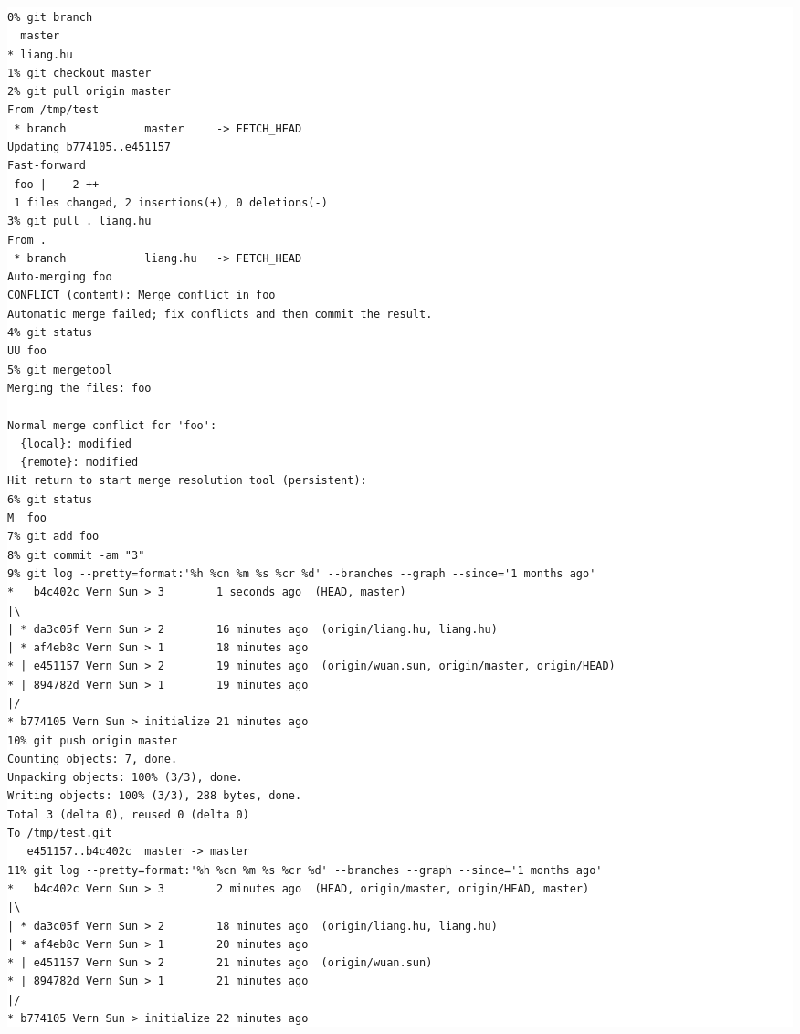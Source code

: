     0% git branch
      master
    * liang.hu
    1% git checkout master
    2% git pull origin master
    From /tmp/test
     * branch            master     -> FETCH_HEAD
    Updating b774105..e451157
    Fast-forward
     foo |    2 ++
     1 files changed, 2 insertions(+), 0 deletions(-)
    3% git pull . liang.hu
    From .
     * branch            liang.hu   -> FETCH_HEAD
    Auto-merging foo
    CONFLICT (content): Merge conflict in foo
    Automatic merge failed; fix conflicts and then commit the result.
    4% git status
    UU foo
    5% git mergetool
    Merging the files: foo

    Normal merge conflict for 'foo':
      {local}: modified
      {remote}: modified
    Hit return to start merge resolution tool (persistent): 
    6% git status
    M  foo
    7% git add foo
    8% git commit -am "3"
    9% git log --pretty=format:'%h %cn %m %s %cr %d' --branches --graph --since='1 months ago'
    *   b4c402c Vern Sun > 3        1 seconds ago  (HEAD, master)
    |\  
    | * da3c05f Vern Sun > 2        16 minutes ago  (origin/liang.hu, liang.hu)
    | * af4eb8c Vern Sun > 1        18 minutes ago 
    * | e451157 Vern Sun > 2        19 minutes ago  (origin/wuan.sun, origin/master, origin/HEAD)
    * | 894782d Vern Sun > 1        19 minutes ago 
    |/  
    * b774105 Vern Sun > initialize 21 minutes ago 
    10% git push origin master
    Counting objects: 7, done.
    Unpacking objects: 100% (3/3), done.
    Writing objects: 100% (3/3), 288 bytes, done.
    Total 3 (delta 0), reused 0 (delta 0)
    To /tmp/test.git
       e451157..b4c402c  master -> master
    11% git log --pretty=format:'%h %cn %m %s %cr %d' --branches --graph --since='1 months ago'
    *   b4c402c Vern Sun > 3        2 minutes ago  (HEAD, origin/master, origin/HEAD, master)
    |\  
    | * da3c05f Vern Sun > 2        18 minutes ago  (origin/liang.hu, liang.hu)
    | * af4eb8c Vern Sun > 1        20 minutes ago 
    * | e451157 Vern Sun > 2        21 minutes ago  (origin/wuan.sun)
    * | 894782d Vern Sun > 1        21 minutes ago 
    |/  
    * b774105 Vern Sun > initialize 22 minutes ago 
